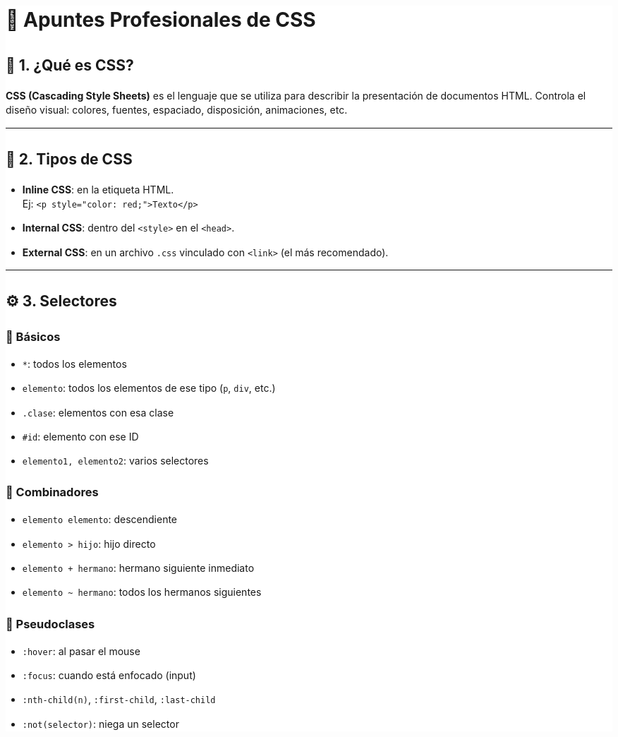 # 🎨 Apuntes Profesionales de CSS

## 📌 1. ¿Qué es CSS?

**CSS (Cascading Style Sheets)** es el lenguaje que se utiliza para describir la presentación de documentos HTML. Controla el diseño visual: colores, fuentes, espaciado, disposición, animaciones, etc.

---

## 📂 2. Tipos de CSS

- **Inline CSS**: en la etiqueta HTML.  
  Ej: `<p style="color: red;">Texto</p>`

- **Internal CSS**: dentro del `<style>` en el `<head>`.

- **External CSS**: en un archivo `.css` vinculado con `<link>` (el más recomendado).

---

## ⚙️ 3. Selectores

### 🔹 Básicos

- `*`: todos los elementos

- `elemento`: todos los elementos de ese tipo (`p`, `div`, etc.)

- `.clase`: elementos con esa clase

- `#id`: elemento con ese ID

- `elemento1, elemento2`: varios selectores

### 🔹 Combinadores

- `elemento elemento`: descendiente

- `elemento > hijo`: hijo directo

- `elemento + hermano`: hermano siguiente inmediato

- `elemento ~ hermano`: todos los hermanos siguientes

### 🔹 Pseudoclases

- `:hover`: al pasar el mouse

- `:focus`: cuando está enfocado (input)

- `:nth-child(n)`, `:first-child`, `:last-child`

- `:not(selector)`: niega un selector
